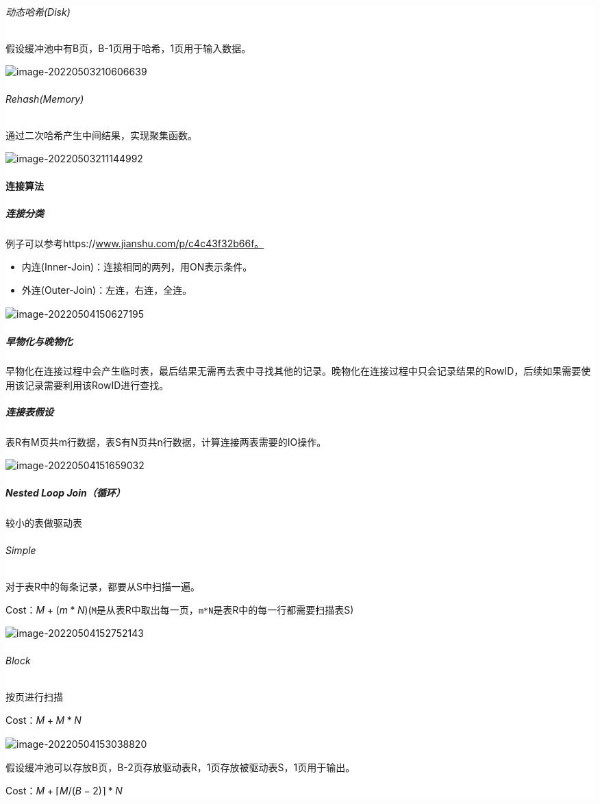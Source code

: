 ###### 动态哈希(Disk)

假设缓冲池中有B页，B-1页用于哈希，1页用于输入数据。

![image-20220503210606639](https://picture-table.oss-cn-beijing.aliyuncs.com/img/image-20220503210606639.png)

###### Rehash(Memory)

通过二次哈希产生中间结果，实现聚集函数。

![image-20220503211144992](https://picture-table.oss-cn-beijing.aliyuncs.com/img/image-20220503211144992.png)

#### 连接算法

##### 连接分类

例子可以参考https://www.jianshu.com/p/c4c43f32b66f。

+ 内连(Inner-Join)：连接相同的两列，用ON表示条件。

+ 外连(Outer-Join)：左连，右连，全连。

![image-20220504150627195](https://picture-table.oss-cn-beijing.aliyuncs.com/img/image-20220504150627195.png)

##### 早物化与晚物化

早物化在连接过程中会产生临时表，最后结果无需再去表中寻找其他的记录。晚物化在连接过程中只会记录结果的RowID，后续如果需要使用该记录需要利用该RowID进行查找。

##### 连接表假设

表R有M页共m行数据，表S有N页共n行数据，计算连接两表需要的IO操作。

![image-20220504151659032](https://picture-table.oss-cn-beijing.aliyuncs.com/img/image-20220504151659032.png)

##### Nested Loop Join（循环）

较小的表做驱动表

###### Simple

对于表R中的每条记录，都要从S中扫描一遍。

Cost：$M+(m*N)$(`M`是从表R中取出每一页，`m*N`是表R中的每一行都需要扫描表S)

![image-20220504152752143](https://picture-table.oss-cn-beijing.aliyuncs.com/img/image-20220504152752143.png)

###### Block

按页进行扫描

Cost：$M + M*N$

![image-20220504153038820](https://picture-table.oss-cn-beijing.aliyuncs.com/img/image-20220504153038820.png)

假设缓冲池可以存放B页，B-2页存放驱动表R，1页存放被驱动表S，1页用于输出。

Cost：$M+\lceil M/(B-2)\rceil * N$
